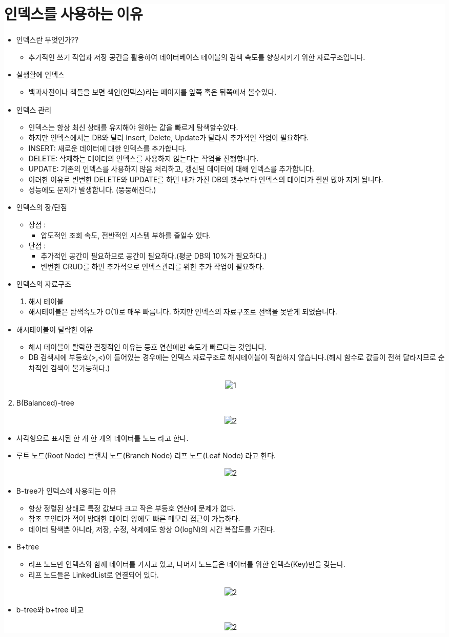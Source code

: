 # 인덱스를 사용하는 이유


- 인덱스란 무엇인가??
    - 추가적인 쓰기 작업과 저장 공간을 활용하여 데이터베이스 테이블의 검색 속도를 향상시키기 위한 자료구조입니다.
- 실생활에 인덱스
    - 백과사전이나 책들을 보면 색인(인덱스)라는 페이지를 앞쪽 혹은 뒤쪽에서 볼수있다.
- 인덱스 관리
    - 인덱스는 항상 최신 상태를 유지해야 원하는 값을 빠르게 탐색할수있다.
    - 하지만 인덱스에서는 DB와 달리 Insert, Delete, Update가 달라서 추가적인 작업이 필요하다.
    - INSERT: 새로운 데이터에 대한 인덱스를 추가합니다.
    - DELETE: 삭제하는 데이터의 인덱스를 사용하지 않는다는 작업을 진행합니다.
    - UPDATE: 기존의 인덱스를 사용하지 않음 처리하고, 갱신된 데이터에 대해 인덱스를 추가합니다.
    - 이러한 이유로 빈번한 DELETE와 UPDATE를 하면 내가 가진 DB의 갯수보다 인덱스의 데이터가 훨씬 많아 지게 됩니다.
    - 성능에도 문제가 발생합니다. (뚱뚱해진다.)
- 인덱스의 장/단점
    - 장점 :
        - 압도적인 조회 속도, 전반적인 시스템 부하를 줄일수 있다.
    - 단점 :
        - 추가적인 공간이 필요하므로 공간이 필요하다.(평균 DB의 10%가 필요하다.)
        - 빈번한 CRUD를 하면 추가적으로 인덱스관리를 위한 추가 작업이 필요하다.
    
- 인덱스의 자료구조
    1. 해시 테이블
    - 해시테이블은 탐색속도가 O(1)로 매우 빠릅니다. 하지만 인덱스의 자료구조로 선택을 못받게 되었습니다.
- 해시테이블이 탈락한 이유
    - 헤시 테이블이 탈락한 결정적인 이유는 등호 연산에만 속도가 빠르다는 것입니다.
    - DB 검색시에 부등호(>,<)이 들어있는 경우에는 인덱스 자료구조로 해시테이블이 적합하지 않습니다.(해시 함수로 값들이 전혀 달라지므로 순차적인 검색이 불가능하다.)
    
   <p align="center">
  <img src="https://user-images.githubusercontent.com/72914519/156911492-8286b49b-9d19-4f2e-8d57-69f0309a55cf.png" width="500px;" alt="1"/>
   </p>

2. B(Balanced)-tree
    <p align="center">
     <img src="https://user-images.githubusercontent.com/72914519/156911505-25bbfcf9-6db8-4be0-955b-ed325d07b7fd.png" width="500px;" alt="2"/>
    </p>

- 사각형으로 표시된 한 개 한 개의 데이터를  노드 라고 한다.
- 루트 노드(Root Node) 브랜치 노드(Branch Node) 리프 노드(Leaf Node) 라고 한다.
    <p align="center">
     <img src="https://user-images.githubusercontent.com/72914519/156911509-39ec5d0c-435f-43a5-a2a9-803decf93618.png" width="500px;" alt="2"/>
    </p>
- B-tree가 인덱스에 사용되는 이유
    - 항상 정렬된 상태로 특정 값보다 크고 작은 부등호 연산에 문제가 없다.
    - 참조 포인터가 적어 방대한 데이터 양에도 빠른 메모리 접근이 가능하다.
    - 데이터 탐색뿐 아니라, 저장, 수정, 삭제에도 항상 O(logN)의 시간 복잡도를 가진다.

- B+tree
    - 리프 노드만 인덱스와 함께 데이터를 가지고 있고, 나머지 노드들은 데이터를 위한 인덱스(Key)만을 갖는다.
    - 리프 노드들은 LinkedList로 연결되어 있다.
    <p align="center">
     <img src="https://user-images.githubusercontent.com/72914519/156911519-a6feb76a-cec9-462f-a347-f3d3926c0eba.png" width="500px;" alt="2"/>
    </p>
- b-tree와 b+tree 비교
    <p align="center">
     <img src="https://user-images.githubusercontent.com/72914519/156911523-bf2ce816-5f57-472f-b362-be78cc8ba55a.png" width="500px;" alt="2"/>
    </p>


